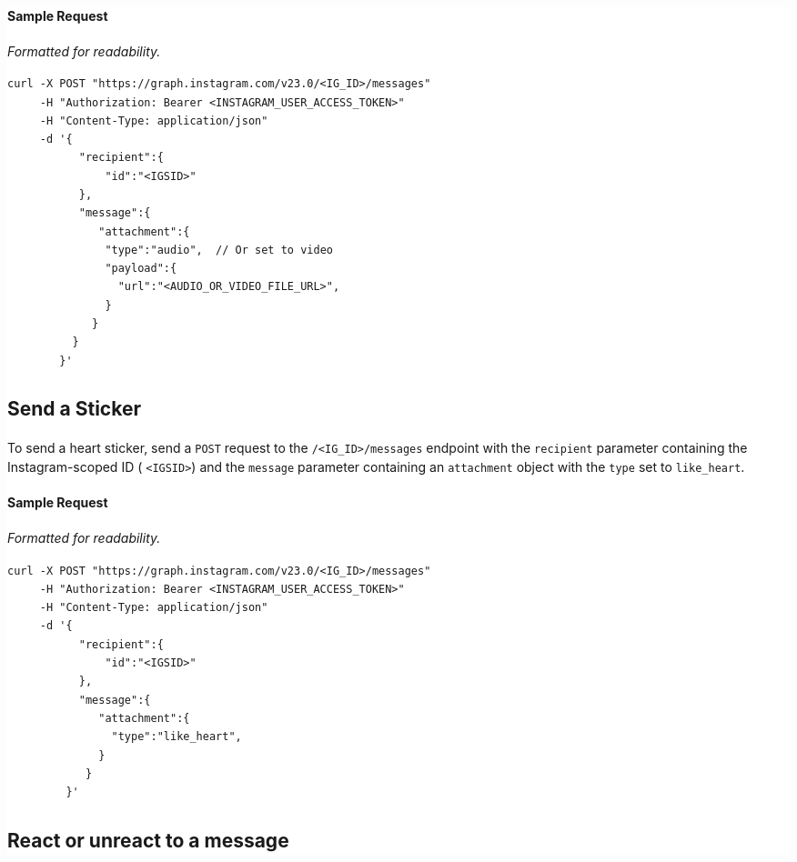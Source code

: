 #### Sample Request

_Formatted for readability._

```
curl -X POST "https://graph.instagram.com/v23.0/<IG_ID>/messages"
     -H "Authorization: Bearer <INSTAGRAM_USER_ACCESS_TOKEN>"
     -H "Content-Type: application/json"
     -d '{
           "recipient":{
               "id":"<IGSID>"
           },
           "message":{
              "attachment":{
               "type":"audio",  // Or set to video
               "payload":{
                 "url":"<AUDIO_OR_VIDEO_FILE_URL>",
               }
             }
          }
        }'

```

## Send a Sticker

To send a heart sticker, send a `POST` request to the `/<IG_ID>/messages` endpoint with the `recipient` parameter containing the Instagram-scoped ID ( `<IGSID>`) and the `message` parameter containing an `attachment` object with the `type` set to `like_heart`.

#### Sample Request

_Formatted for readability._

```
curl -X POST "https://graph.instagram.com/v23.0/<IG_ID>/messages"
     -H "Authorization: Bearer <INSTAGRAM_USER_ACCESS_TOKEN>"
     -H "Content-Type: application/json"
     -d '{
           "recipient":{
               "id":"<IGSID>"
           },
           "message":{
              "attachment":{
                "type":"like_heart",
              }
            }
         }'

```

## React or unreact to a message
